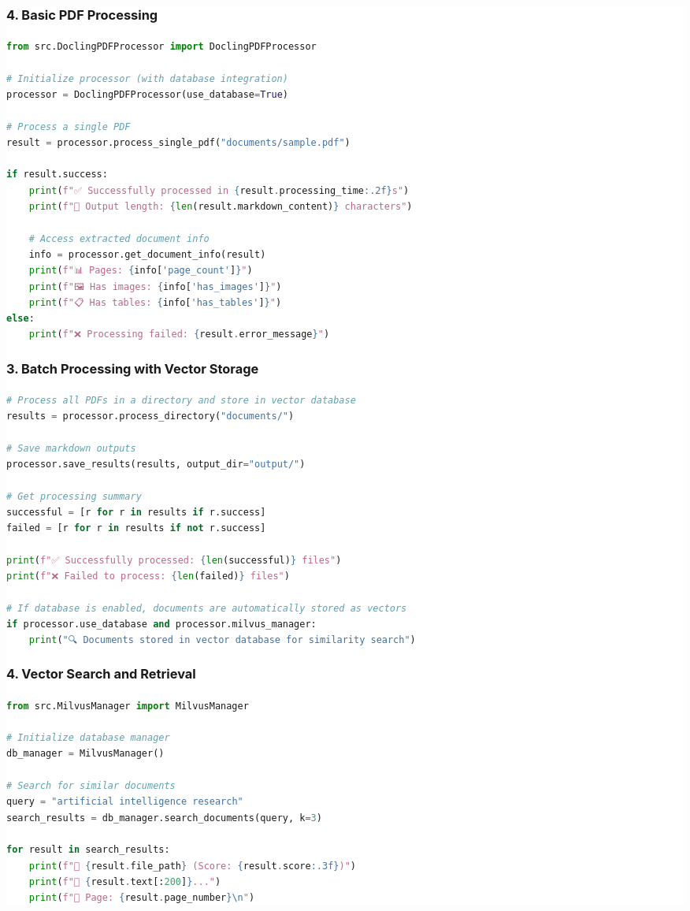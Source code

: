 ### 4. Basic PDF Processing

```python
from src.DoclingPDFProcessor import DoclingPDFProcessor

# Initialize processor (with database integration)
processor = DoclingPDFProcessor(use_database=True)

# Process a single PDF
result = processor.process_single_pdf("documents/sample.pdf")

if result.success:
    print(f"✅ Successfully processed in {result.processing_time:.2f}s")
    print(f"📄 Output length: {len(result.markdown_content)} characters")
    
    # Access extracted document info
    info = processor.get_document_info(result)
    print(f"📊 Pages: {info['page_count']}")
    print(f"🖼️ Has images: {info['has_images']}")
    print(f"📋 Has tables: {info['has_tables']}")
else:
    print(f"❌ Processing failed: {result.error_message}")
```

### 3. Batch Processing with Vector Storage

```python
# Process all PDFs in a directory and store in vector database
results = processor.process_directory("documents/")

# Save markdown outputs
processor.save_results(results, output_dir="output/")

# Get processing summary
successful = [r for r in results if r.success]
failed = [r for r in results if not r.success]

print(f"✅ Successfully processed: {len(successful)} files")
print(f"❌ Failed to process: {len(failed)} files")

# If database is enabled, documents are automatically stored as vectors
if processor.use_database and processor.milvus_manager:
    print("🔍 Documents stored in vector database for similarity search")
```

### 4. Vector Search and Retrieval

```python
from src.MilvusManager import MilvusManager

# Initialize database manager
db_manager = MilvusManager()

# Search for similar documents
query = "artificial intelligence research"
search_results = db_manager.search_documents(query, k=3)

for result in search_results:
    print(f"📄 {result.file_path} (Score: {result.score:.3f})")
    print(f"📝 {result.text[:200]}...")
    print(f"📍 Page: {result.page_number}\n")
```
